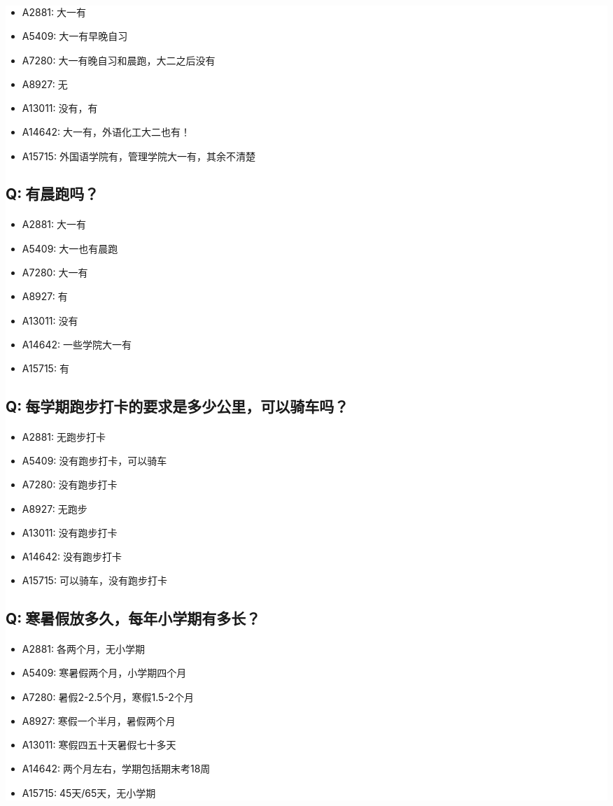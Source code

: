 - A2881: 大一有

- A5409: 大一有早晚自习

- A7280: 大一有晚自习和晨跑，大二之后没有

- A8927: 无

- A13011: 没有，有

- A14642: 大一有，外语化工大二也有！

- A15715: 外国语学院有，管理学院大一有，其余不清楚

## Q: 有晨跑吗？

- A2881: 大一有

- A5409: 大一也有晨跑

- A7280: 大一有

- A8927: 有

- A13011: 没有

- A14642: 一些学院大一有

- A15715: 有

## Q: 每学期跑步打卡的要求是多少公里，可以骑车吗？

- A2881: 无跑步打卡

- A5409: 没有跑步打卡，可以骑车

- A7280: 没有跑步打卡

- A8927: 无跑步

- A13011: 没有跑步打卡

- A14642: 没有跑步打卡

- A15715: 可以骑车，没有跑步打卡

## Q: 寒暑假放多久，每年小学期有多长？

- A2881: 各两个月，无小学期

- A5409: 寒暑假两个月，小学期四个月

- A7280: 暑假2-2.5个月，寒假1.5-2个月

- A8927: 寒假一个半月，暑假两个月

- A13011: 寒假四五十天暑假七十多天

- A14642: 两个月左右，学期包括期末考18周

- A15715: 45天/65天，无小学期
